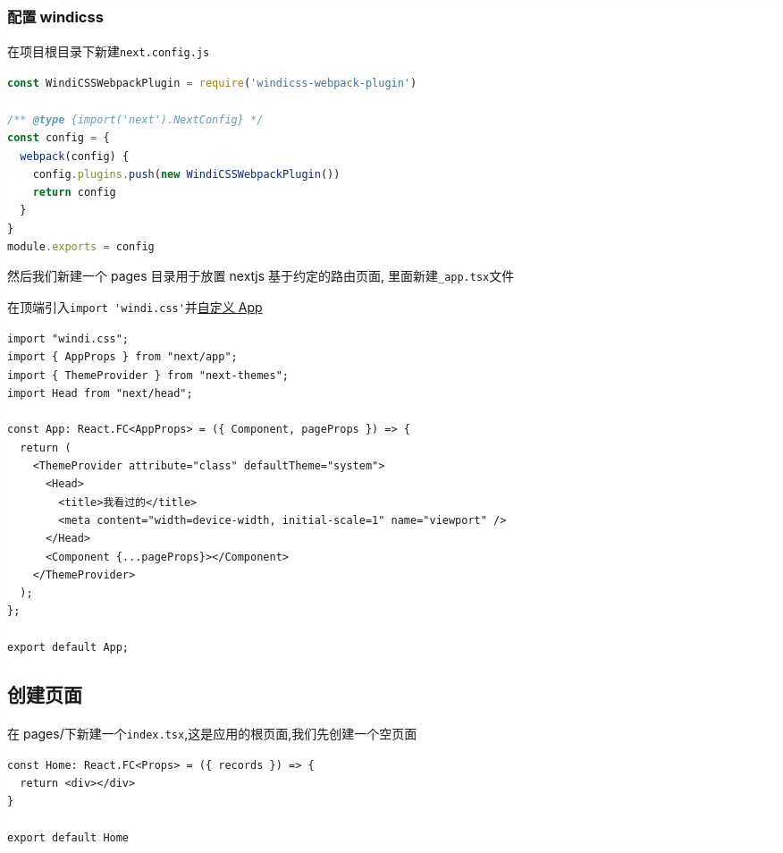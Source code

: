 ### 配置 windicss

在项目根目录下新建`next.config.js`

```js:next.config.js
const WindiCSSWebpackPlugin = require('windicss-webpack-plugin')

/** @type {import('next').NextConfig} */
const config = {
  webpack(config) {
    config.plugins.push(new WindiCSSWebpackPlugin())
    return config
  }
}
module.exports = config
```

然后我们新建一个 pages 目录用于放置 nextjs 基于约定的路由页面, 里面新建`_app.tsx`文件

在顶端引入`import 'windi.css'`并[自定义 App](https://nextjs.org/docs/advanced-features/custom-app)



```tsx:pages/_app.tsx
import "windi.css";
import { AppProps } from "next/app";
import { ThemeProvider } from "next-themes";
import Head from "next/head";

const App: React.FC<AppProps> = ({ Component, pageProps }) => {
  return (
    <ThemeProvider attribute="class" defaultTheme="system">
      <Head>
        <title>我看过的</title>
        <meta content="width=device-width, initial-scale=1" name="viewport" />
      </Head>
      <Component {...pageProps}></Component>
    </ThemeProvider>
  );
};

export default App;
```

## 创建页面

在 pages/下新建一个`index.tsx`,这是应用的根页面,我们先创建一个空页面

```tsx:pages/index.tsx
const Home: React.FC<Props> = ({ records }) => {
  return <div></div>
}

export default Home
```
